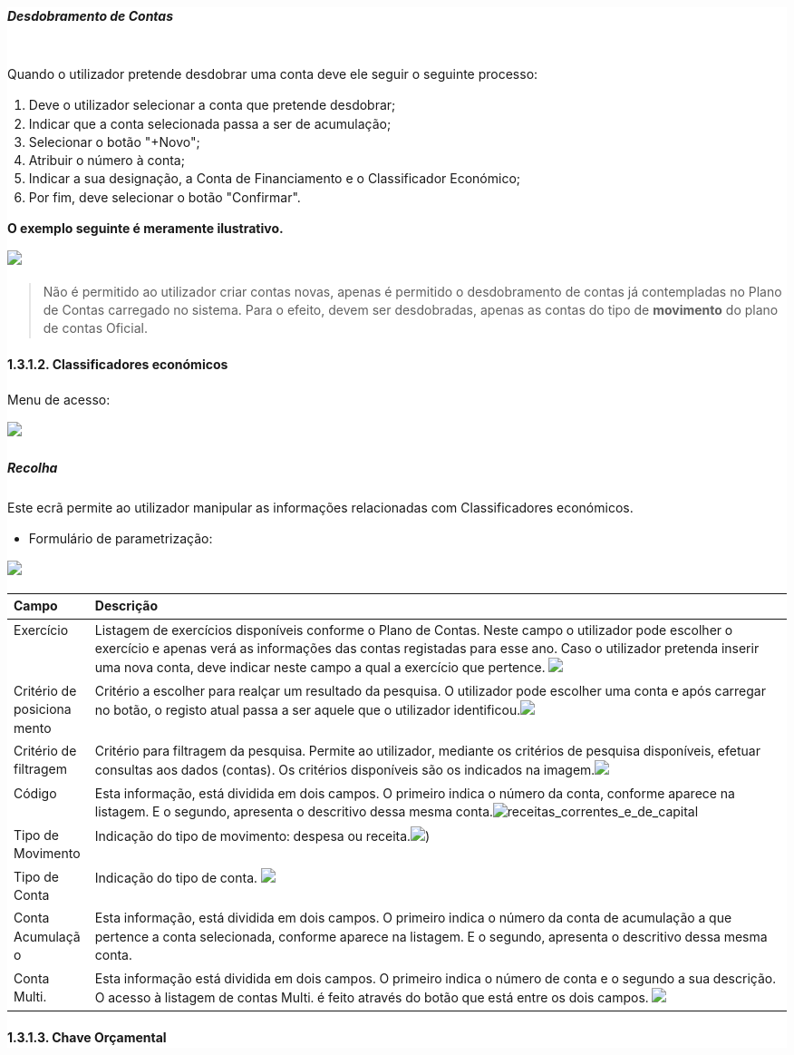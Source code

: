 ##### Desdobramento de Contas
</br>Quando o utilizador pretende desdobrar uma conta deve ele seguir o seguinte processo:

1. Deve o utilizador selecionar a conta que pretende desdobrar;
2. Indicar que a conta selecionada passa a ser de acumulação;
3. Selecionar o botão "+Novo";
4. Atribuir o número à conta;
5. Indicar a sua designação, a Conta de Financiamento e o Classificador Económico;
6. Por fim, deve selecionar o botão "Confirmar".

**O exemplo seguinte é meramente ilustrativo.**

![](https://spmssicc.github.io/pages/markdown/mu_snc_ap.assets/desdobramento_conta.gif)

> Não é permitido ao utilizador criar contas novas, apenas é permitido o desdobramento de contas já contempladas no Plano de Contas carregado no sistema. Para o efeito, devem ser desdobradas, apenas as contas do tipo de **movimento** do plano de contas Oficial.


#### 1.3.1.2. Classificadores económicos

Menu de acesso:

![](https://spmssicc.github.io/pages/markdown/mu_snc_ap.assets/mu_snc_ap-18ba7857.png)


##### Recolha

Este ecrã permite ao utilizador manipular as informações relacionadas com Classificadores económicos.

- Formulário de parametrização:




![](https://spmssicc.github.io/pages/markdown/mu_snc_ap.assets/recolhas_classificadores.gif)

| Campo | Descrição |
|:---|:---|
| Exercício | Listagem de exercícios disponíveis conforme o Plano de Contas. Neste campo o utilizador pode escolher o exercício e apenas verá as informações das contas registadas para esse ano. Caso o utilizador pretenda inserir uma nova conta, deve indicar neste campo a qual a exercício que pertence. ![](https://spmssicc.github.io/pages/markdown/mu_snc_ap.assets/mu_snc_ap-2721fbfe.png) |
| Critério de posicionamento |  Critério a escolher para realçar um resultado da pesquisa. O utilizador pode escolher uma conta e após carregar no botão, o registo atual passa a ser aquele que o utilizador identificou.![](https://spmssicc.github.io/pages/markdown/mu_snc_ap.assets/mu_snc_ap-3b53b626.png) |
| Critério de filtragem | Critério para filtragem da pesquisa. Permite ao utilizador, mediante os critérios de pesquisa disponíveis, efetuar consultas aos dados (contas). Os critérios disponíveis são os indicados na imagem.![](https://spmssicc.github.io/pages/markdown/mu_snc_ap.assets/mu_snc_ap-ab243d4f.png) |
| Código | Esta informação, está dividida em dois campos. O primeiro indica o número da conta, conforme aparece na listagem. E o segundo, apresenta o descritivo dessa mesma conta.![receitas_correntes_e_de_capital](https://spmssicc.github.io/pages/markdown/menus.assets/img_receitas_correntes_e_de_capital.png) |
| Tipo de Movimento | Indicação do tipo de movimento: despesa ou receita.![](https://spmssicc.github.io/pages/markdown/mu_snc_ap.assets/mu_snc_ap-884f59ba.png)) |
| Tipo de Conta | Indicação do tipo de conta. ![](https://spmssicc.github.io/pages/markdown/mu_snc_ap.assets/mu_snc_ap-2fd33025.png) |
| Conta Acumulação | Esta informação, está dividida em dois campos. O primeiro indica o número da conta de acumulação a que pertence a conta selecionada, conforme aparece na listagem. E o segundo, apresenta o descritivo dessa mesma conta. |
|Conta Multi.   |Esta informação está dividida em dois campos.  O primeiro indica o número de conta e o segundo a sua descrição. O acesso à listagem de contas Multi. é feito através do botão que está entre os dois campos. ![](https://spmssicc.github.io/pages/markdown/mu_snc_ap.assets/mu_snc_ap-d8e4011b.png)  |


#### 1.3.1.3. Chave Orçamental
